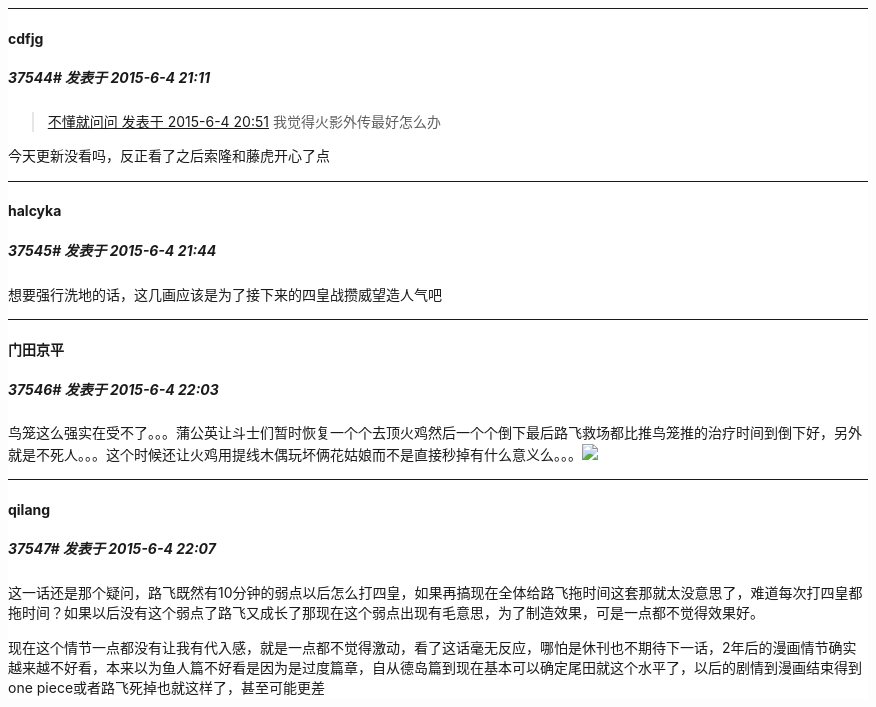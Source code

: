 


-----

####  cdfjg  
##### 37544#       发表于 2015-6-4 21:11



<blockquote><a href="httphttps://bbs.saraba1st.com/2b/forum.php?mod=redirect&amp;goto=findpost&amp;pid=29156945&amp;ptid=98922" target="_blank">不懂就问问 发表于 2015-6-4 20:51</a>
我觉得火影外传最好怎么办</blockquote>
今天更新没看吗，反正看了之后索隆和藤虎开心了点







-----

####  halcyka  
##### 37545#       发表于 2015-6-4 21:44




想要强行洗地的话，这几画应该是为了接下来的四皇战攒威望造人气吧







-----

####  门田京平  
##### 37546#       发表于 2015-6-4 22:03




鸟笼这么强实在受不了。。。蒲公英让斗士们暂时恢复一个个去顶火鸡然后一个个倒下最后路飞救场都比推鸟笼推的治疗时间到倒下好，另外就是不死人。。。这个时候还让火鸡用提线木偶玩坏俩花姑娘而不是直接秒掉有什么意义么。。。<img src="https://static.saraba1st.com/image/smiley/face/149.gif" referrerpolicy="no-referrer">







-----

####  qilang  
##### 37547#       发表于 2015-6-4 22:07




这一话还是那个疑问，路飞既然有10分钟的弱点以后怎么打四皇，如果再搞现在全体给路飞拖时间这套那就太没意思了，难道每次打四皇都拖时间？如果以后没有这个弱点了路飞又成长了那现在这个弱点出现有毛意思，为了制造效果，可是一点都不觉得效果好。


现在这个情节一点都没有让我有代入感，就是一点都不觉得激动，看了这话毫无反应，哪怕是休刊也不期待下一话，2年后的漫画情节确实越来越不好看，本来以为鱼人篇不好看是因为是过度篇章，自从德岛篇到现在基本可以确定尾田就这个水平了，以后的剧情到漫画结束得到one piece或者路飞死掉也就这样了，甚至可能更差
